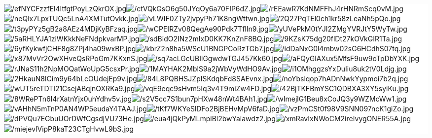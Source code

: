 <img src="https://image.tmdb.org/t/p/original/efNYCFzzfEl4ItfgtPoyLzQkrOX.jpg" alt="/efNYCFzzfEl4ItfgtPoyLzQkrOX.jpg" title="/efNYCFzzfEl4ItfgtPoyLzQkrOX.jpg"><img src="https://image.tmdb.org/t/p/original/ctVQkGsO6g50JYqOy6a70FIP6dZ.jpg" alt="/ctVQkGsO6g50JYqOy6a70FIP6dZ.jpg" title="/ctVQkGsO6g50JYqOy6a70FIP6dZ.jpg"><img src="https://image.tmdb.org/t/p/original/rEEawR7KdNMFFhJ4rHNRmScq0vM.jpg" alt="/rEEawR7KdNMFFhJ4rHNRmScq0vM.jpg" title="/rEEawR7KdNMFFhJ4rHNRmScq0vM.jpg"><img src="https://image.tmdb.org/t/p/original/neQlx7LpxTUQc5LnA4XMTutOvkk.jpg" alt="/neQlx7LpxTUQc5LnA4XMTutOvkk.jpg" title="/neQlx7LpxTUQc5LnA4XMTutOvkk.jpg"><img src="https://image.tmdb.org/t/p/original/vLWIF0ZTy2jvpyPh71K8ngWttwn.jpg" alt="/vLWIF0ZTy2jvpyPh71K8ngWttwn.jpg" title="/vLWIF0ZTy2jvpyPh71K8ngWttwn.jpg"><img src="https://image.tmdb.org/t/p/original/2Q27PqTEl0ch1kr58zLeaNh5pQo.jpg" alt="/2Q27PqTEl0ch1kr58zLeaNh5pQo.jpg" title="/2Q27PqTEl0ch1kr58zLeaNh5pQo.jpg"><img src="https://image.tmdb.org/t/p/original/t3pyPYz5gB2a8AEz4MDjKyBFzaq.jpg" alt="/t3pyPYz5gB2a8AEz4MDjKyBFzaq.jpg" title="/t3pyPYz5gB2a8AEz4MDjKyBFzaq.jpg"><img src="https://image.tmdb.org/t/p/original/wCPEIRZv08QegAe90Pdk7TfIln9.jpg" alt="/wCPEIRZv08QegAe90Pdk7TfIln9.jpg" title="/wCPEIRZv08QegAe90Pdk7TfIln9.jpg"><img src="https://image.tmdb.org/t/p/original/yUVePkM0tYJI2ZMgYVRJtY5WyTw.jpg" alt="/yUVePkM0tYJI2ZMgYVRJtY5WyTw.jpg" title="/yUVePkM0tYJI2ZMgYVRJtY5WyTw.jpg"><img src="https://image.tmdb.org/t/p/original/5aRHLYJA1ziWKkkNeFNdpkvarMP.jpg" alt="/5aRHLYJA1ziWKkkNeFNdpkvarMP.jpg" title="/5aRHLYJA1ziWKkkNeFNdpkvarMP.jpg"><img src="https://image.tmdb.org/t/p/original/sdBidO2INz2mIxD0KK7KnZnF8BQ.jpg" alt="/sdBidO2INz2mIxD0KK7KnZnF8BQ.jpg" title="/sdBidO2INz2mIxD0KK7KnZnF8BQ.jpg"><img src="https://image.tmdb.org/t/p/original/9KZsK75dg20flDt27kOVkGIR1Ta.jpg" alt="/9KZsK75dg20flDt27kOVkGIR1Ta.jpg" title="/9KZsK75dg20flDt27kOVkGIR1Ta.jpg"><img src="https://image.tmdb.org/t/p/original/6yfKykwfjCHF8g8ZPj4ha09wxBP.jpg" alt="/6yfKykwfjCHF8g8ZPj4ha09wxBP.jpg" title="/6yfKykwfjCHF8g8ZPj4ha09wxBP.jpg"><img src="https://image.tmdb.org/t/p/original/kbrZ2n8ha5WScU1BNGPCoRzTGb7.jpg" alt="/kbrZ2n8ha5WScU1BNGPCoRzTGb7.jpg" title="/kbrZ2n8ha5WScU1BNGPCoRzTGb7.jpg"><img src="https://image.tmdb.org/t/p/original/idDaNxG0l4mbw02sG6HCdhS07tq.jpg" alt="/idDaNxG0l4mbw02sG6HCdhS07tq.jpg" title="/idDaNxG0l4mbw02sG6HCdhS07tq.jpg"><img src="https://image.tmdb.org/t/p/original/x87MvVr2OwXHveQsRPoGm7KKxnS.jpg" alt="/x87MvVr2OwXHveQsRPoGm7KKxnS.jpg" title="/x87MvVr2OwXHveQsRPoGm7KKxnS.jpg"><img src="https://image.tmdb.org/t/p/original/sq7acLGcUBIiGgwdwTGJ457Kk60.jpg" alt="/sq7acLGcUBIiGgwdwTGJ457Kk60.jpg" title="/sq7acLGcUBIiGgwdwTGJ457Kk60.jpg"><img src="https://image.tmdb.org/t/p/original/aFQyGlAXux5MfsF9uw9oTpDbYXK.jpg" alt="/aFQyGlAXux5MfsF9uw9oTpDbYXK.jpg" title="/aFQyGlAXux5MfsF9uw9oTpDbYXK.jpg"><img src="https://image.tmdb.org/t/p/original/rJNaS11h2NpMOQatWoUpG5csxPr.jpg" alt="/rJNaS11h2NpMOQatWoUpG5csxPr.jpg" title="/rJNaS11h2NpMOQatWoUpG5csxPr.jpg"><img src="https://image.tmdb.org/t/p/original/1MAYHAK2MblS9a2jWbVyWdHO9Av.jpg" alt="/1MAYHAK2MblS9a2jWbVyWdHO9Av.jpg" title="/1MAYHAK2MblS9a2jWbVyWdHO9Av.jpg"><img src="https://image.tmdb.org/t/p/original/i1OMhggzsYxDuIiu8uk2tV0Ldjg.jpg" alt="/i1OMhggzsYxDuIiu8uk2tV0Ldjg.jpg" title="/i1OMhggzsYxDuIiu8uk2tV0Ldjg.jpg"><img src="https://image.tmdb.org/t/p/original/2HkauN8lCim9y64bLcOUdejEp9v.jpg" alt="/2HkauN8lCim9y64bLcOUdejEp9v.jpg" title="/2HkauN8lCim9y64bLcOUdejEp9v.jpg"><img src="https://image.tmdb.org/t/p/original/84L8PQBHSJZpISKdqbFd8SAEvnx.jpg" alt="/84L8PQBHSJZpISKdqbFd8SAEvnx.jpg" title="/84L8PQBHSJZpISKdqbFd8SAEvnx.jpg"><img src="https://image.tmdb.org/t/p/original/noYbslqop7hADnNwkYypmoi7b2q.jpg" alt="/noYbslqop7hADnNwkYypmoi7b2q.jpg" title="/noYbslqop7hADnNwkYypmoi7b2q.jpg"><img src="https://image.tmdb.org/t/p/original/wUT5reTDTI21CsejABqjnOXRKa9.jpg" alt="/wUT5reTDTI21CsejABqjnOXRKa9.jpg" title="/wUT5reTDTI21CsejABqjnOXRKa9.jpg"><img src="https://image.tmdb.org/t/p/original/vqE9eqc9sHvm5Iq3v4T9miZw4FD.jpg" alt="/vqE9eqc9sHvm5Iq3v4T9miZw4FD.jpg" title="/vqE9eqc9sHvm5Iq3v4T9miZw4FD.jpg"><img src="https://image.tmdb.org/t/p/original/42BjTKFBmYSC1QDBXA3XY5syiKu.jpg" alt="/42BjTKFBmYSC1QDBXA3XY5syiKu.jpg" title="/42BjTKFBmYSC1QDBXA3XY5syiKu.jpg"><img src="https://image.tmdb.org/t/p/original/8WRePTn6I4rXatnYjx0uhYdhv5v.jpg" alt="/8WRePTn6I4rXatnYjx0uhYdhv5v.jpg" title="/8WRePTn6I4rXatnYjx0uhYdhv5v.jpg"><img src="https://image.tmdb.org/t/p/original/s2V5cc7S1bun7pHXw48nWt4BAh1.jpg" alt="/s2V5cc7S1bun7pHXw48nWt4BAh1.jpg" title="/s2V5cc7S1bun7pHXw48nWt4BAh1.jpg"><img src="https://image.tmdb.org/t/p/original/wImejlG1Beu8xCoJQ3y9WZMcWw1.jpg" alt="/wImejlG1Beu8xCoJQ3y9WZMcWw1.jpg" title="/wImejlG1Beu8xCoJQ3y9WZMcWw1.jpg"><img src="https://image.tmdb.org/t/p/original/vAHhN5mTnP0AN4WP5eudaY4TAAJ.jpg" alt="/vAHhN5mTnP0AN4WP5eudaY4TAAJ.jpg" title="/vAHhN5mTnP0AN4WP5eudaY4TAAJ.jpg"><img src="https://image.tmdb.org/t/p/original/tKf7WKYeSlDFo2BjBEHvMpV6faD.jpg" alt="/tKf7WKYeSlDFo2BjBEHvMpV6faD.jpg" title="/tKf7WKYeSlDFo2BjBEHvMpV6faD.jpg"><img src="https://image.tmdb.org/t/p/original/vzPmCSt0f98V9SNN097ncK1giZo.jpg" alt="/vzPmCSt0f98V9SNN097ncK1giZo.jpg" title="/vzPmCSt0f98V9SNN097ncK1giZo.jpg"><img src="https://image.tmdb.org/t/p/original/dPVQu7EGbuUOrDWfCgsdjVU73He.jpg" alt="/dPVQu7EGbuUOrDWfCgsdjVU73He.jpg" title="/dPVQu7EGbuUOrDWfCgsdjVU73He.jpg"><img src="https://image.tmdb.org/t/p/original/eua4jQkPyMLmpiBl2bwYaiawdz2.jpg" alt="/eua4jQkPyMLmpiBl2bwYaiawdz2.jpg" title="/eua4jQkPyMLmpiBl2bwYaiawdz2.jpg"><img src="https://image.tmdb.org/t/p/original/xmRavIxNWoCM2ireIvygONER55A.jpg" alt="/xmRavIxNWoCM2ireIvygONER55A.jpg" title="/xmRavIxNWoCM2ireIvygONER55A.jpg"><img src="https://image.tmdb.org/t/p/original/miejevlVipP8kaT23CTgHvwL9bS.jpg" alt="/miejevlVipP8kaT23CTgHvwL9bS.jpg" title="/miejevlVipP8kaT23CTgHvwL9bS.jpg">